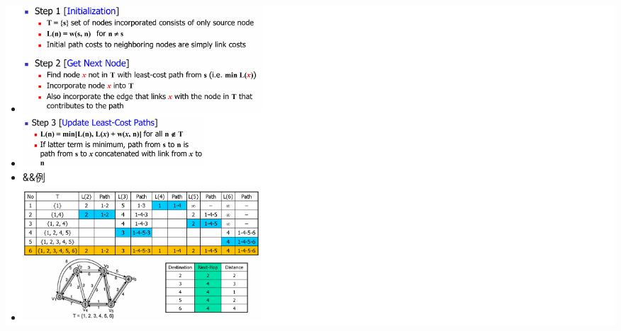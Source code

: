   -  <img src="./images/image-20230412172802154.png" alt="image-20230412172802154" style="zoom: 33%;" />
  -  <img src="./images/image-20230412172827967.png" alt="image-20230412172827967" style="zoom: 25%;" />
-  &&例
  -   <img src="./images/image-20230412173643730.png" alt="image-20230412173643730" style="zoom: 33%;" />
